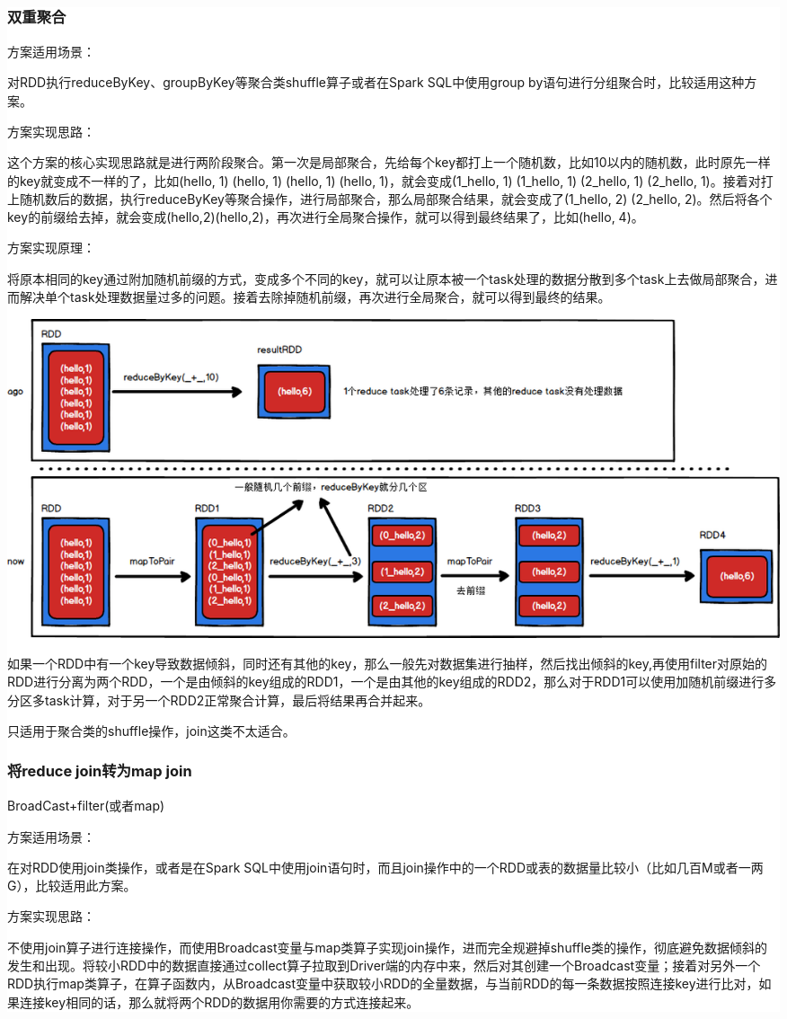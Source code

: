 ### 双重聚合

方案适用场景：

对RDD执行reduceByKey、groupByKey等聚合类shuffle算子或者在Spark SQL中使用group by语句进行分组聚合时，比较适用这种方案。

方案实现思路：

这个方案的核心实现思路就是进行两阶段聚合。第一次是局部聚合，先给每个key都打上一个随机数，比如10以内的随机数，此时原先一样的key就变成不一样的了，比如(hello, 1) (hello, 1) (hello, 1) (hello, 1)，就会变成(1_hello, 1) (1_hello, 1) (2_hello, 1) (2_hello, 1)。接着对打上随机数后的数据，执行reduceByKey等聚合操作，进行局部聚合，那么局部聚合结果，就会变成了(1_hello, 2) (2_hello, 2)。然后将各个key的前缀给去掉，就会变成(hello,2)(hello,2)，再次进行全局聚合操作，就可以得到最终结果了，比如(hello, 4)。

方案实现原理：

将原本相同的key通过附加随机前缀的方式，变成多个不同的key，就可以让原本被一个task处理的数据分散到多个task上去做局部聚合，进而解决单个task处理数据量过多的问题。接着去除掉随机前缀，再次进行全局聚合，就可以得到最终的结果。

![双重聚合](%E8%BD%A6%E6%B5%81%E9%87%8F%E9%A1%B9%E7%9B%AE%E9%97%AE%E9%A2%98.assets/%E5%8F%8C%E9%87%8D%E8%81%9A%E5%90%88.png) 

如果一个RDD中有一个key导致数据倾斜，同时还有其他的key，那么一般先对数据集进行抽样，然后找出倾斜的key,再使用filter对原始的RDD进行分离为两个RDD，一个是由倾斜的key组成的RDD1，一个是由其他的key组成的RDD2，那么对于RDD1可以使用加随机前缀进行多分区多task计算，对于另一个RDD2正常聚合计算，最后将结果再合并起来。

只适用于聚合类的shuffle操作，join这类不太适合。

###  将reduce join转为map join

BroadCast+filter(或者map)

方案适用场景：

在对RDD使用join类操作，或者是在Spark SQL中使用join语句时，而且join操作中的一个RDD或表的数据量比较小（比如几百M或者一两G），比较适用此方案。

方案实现思路：

不使用join算子进行连接操作，而使用Broadcast变量与map类算子实现join操作，进而完全规避掉shuffle类的操作，彻底避免数据倾斜的发生和出现。将较小RDD中的数据直接通过collect算子拉取到Driver端的内存中来，然后对其创建一个Broadcast变量；接着对另外一个RDD执行map类算子，在算子函数内，从Broadcast变量中获取较小RDD的全量数据，与当前RDD的每一条数据按照连接key进行比对，如果连接key相同的话，那么就将两个RDD的数据用你需要的方式连接起来。
